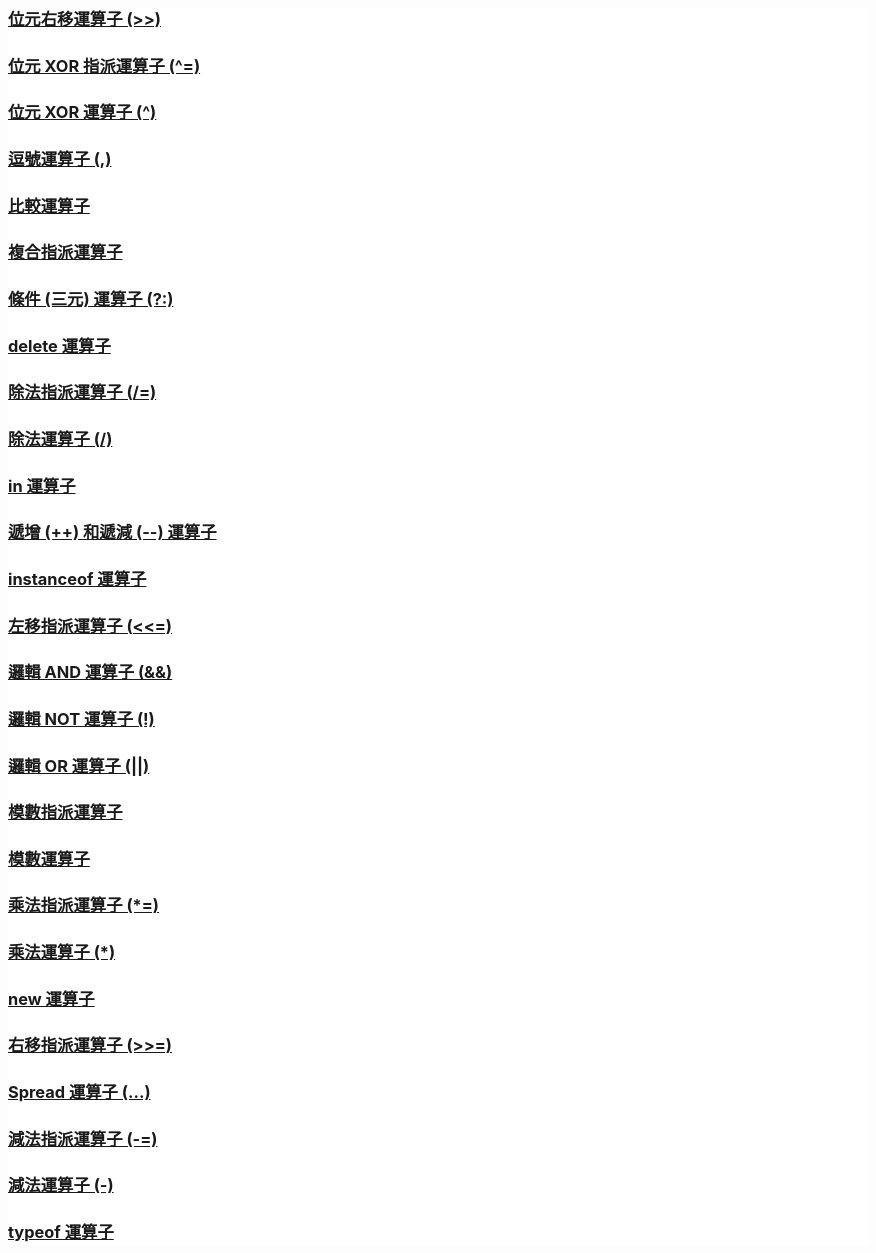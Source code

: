 ### [位元右移運算子 (>>)](bitwise-right-shift-operator-decrement-javascript.md)
### [位元 XOR 指派運算子 (^=)](bitwise-xor-assignment-operator-decrement-hat-equal-javascript.md)
### [位元 XOR 運算子 (^)](bitwise-xor-operator-decrement-hat-javascript.md)
### [逗號運算子 (,)](comma-operator-decrement-javascript.md)
### [比較運算子](comparison-operators-javascript.md)
### [複合指派運算子](compound-assignment-operators-javascript.md)
### [條件 (三元) 運算子 (?:)](conditional-ternary-operator-decrement-javascript.md)
### [delete 運算子](delete-operator-decrementjavascript.md)
### [除法指派運算子 (/=)](division-assignment-operator-decrement-equal-javascript.md)
### [除法運算子 (/)](division-operator-decrement-javascript.md)
### [in 運算子](in-operator-decrementjavascript.md)
### [遞增 (++) 和遞減 (--) 運算子](increment-and-decrement-operators-javascript.md)
### [instanceof 運算子](instanceof-operator-decrementjavascript.md)
### [左移指派運算子 (<<=)](left-shift-assignment-operator-decrement-equal-javascript.md)
### [邏輯 AND 運算子 (&&)](logical-and-operator-decrement-javascript.md)
### [邏輯 NOT 運算子 (!)](logical-not-operator-decrement-exclpt-javascript.md)
### [邏輯 OR 運算子 (||)](logical-or-operator-decrement-javascript.md)
### [模數指派運算子](modulus-assignment-operator-decrement-javascript.md)
### [模數運算子](modulus-operator-decrementjavascript.md)
### [乘法指派運算子 (*=)](multiplication-assignment-operator-decrement-equal-javascript.md)
### [乘法運算子 (*)](multiplication-operator-decrement-javascript.md)
### [new 運算子](new-operator-decrementjavascript.md)
### [右移指派運算子 (>>=)](right-shift-assignment-operator-decrement-equal-javascript.md)
### [Spread 運算子 (...)](spread-operator-decrement-dot-dot-dot-javascript.md)
### [減法指派運算子 (-=)](subtraction-assignment-operator-decrement-equal-javascript.md)
### [減法運算子 (-)](subtraction-operator-decrement-javascript.md)
### [typeof 運算子](typeof-operator-decrementjavascript.md)